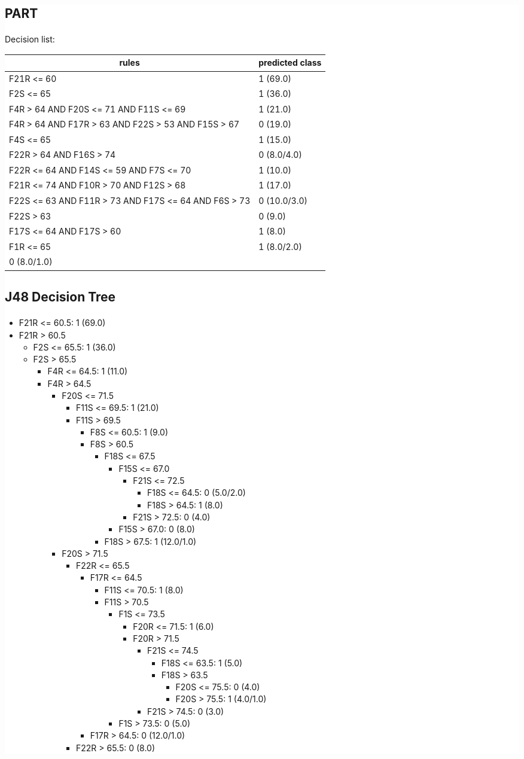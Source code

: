 
## PART

Decision list:

rules | predicted class
---|---
F21R <= 60|1 (69.0)
F2S <= 65|1 (36.0)
F4R > 64 AND F20S <= 71 AND F11S <= 69|1 (21.0)
F4R > 64 AND F17R > 63 AND F22S > 53 AND F15S > 67|0 (19.0)
F4S <= 65|1 (15.0)
F22R > 64 AND F16S > 74|0 (8.0/4.0)
F22R <= 64 AND F14S <= 59 AND F7S <= 70|1 (10.0)
F21R <= 74 AND F10R > 70 AND F12S > 68|1 (17.0)
F22S <= 63 AND F11R > 73 AND F17S <= 64 AND F6S > 73|0 (10.0/3.0)
F22S > 63|0 (9.0)
F17S <= 64 AND F17S > 60|1 (8.0)
F1R <= 65|1 (8.0/2.0)
|0 (8.0/1.0)


## J48 Decision Tree

* F21R <= 60.5: 1 (69.0)
* F21R > 60.5
	* F2S <= 65.5: 1 (36.0)
	* F2S > 65.5
		* F4R <= 64.5: 1 (11.0)
		* F4R > 64.5
			* F20S <= 71.5
				* F11S <= 69.5: 1 (21.0)
				* F11S > 69.5
					* F8S <= 60.5: 1 (9.0)
					* F8S > 60.5
						* F18S <= 67.5
							* F15S <= 67.0
								* F21S <= 72.5
									* F18S <= 64.5: 0 (5.0/2.0)
									* F18S > 64.5: 1 (8.0)
								* F21S > 72.5: 0 (4.0)
							* F15S > 67.0: 0 (8.0)
						* F18S > 67.5: 1 (12.0/1.0)
			* F20S > 71.5
				* F22R <= 65.5
					* F17R <= 64.5
						* F11S <= 70.5: 1 (8.0)
						* F11S > 70.5
							* F1S <= 73.5
								* F20R <= 71.5: 1 (6.0)
								* F20R > 71.5
									* F21S <= 74.5
										* F18S <= 63.5: 1 (5.0)
										* F18S > 63.5
											* F20S <= 75.5: 0 (4.0)
											* F20S > 75.5: 1 (4.0/1.0)
									* F21S > 74.5: 0 (3.0)
							* F1S > 73.5: 0 (5.0)
					* F17R > 64.5: 0 (12.0/1.0)
				* F22R > 65.5: 0 (8.0)
